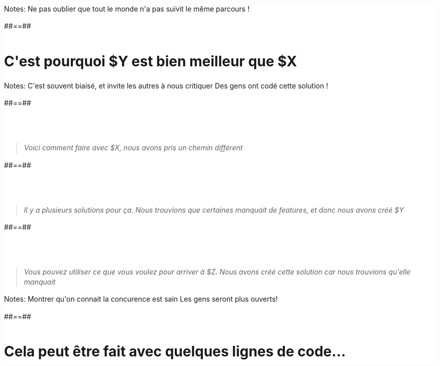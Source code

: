 Notes:
Ne pas oublier que tout le monde n'a pas suivit le même parcours !

##==##



# C'est pourquoi $Y est bien meilleur que $X

Notes:
C'est souvent biaisé, et invite les autres à nous critiquer
Des gens ont codé cette solution !

##==##



<br><br>
<blockquote> 
<cite>
Voici comment faire avec $X, nous avons pris un chemin différent
</cite>
</blockquote>

##==##



<br><br>
<blockquote> 
<cite>
Il y a plusieurs solutions pour ça. Nous trouvions que certaines manquait de features, et donc nous avons créé $Y
</cite>
</blockquote>

##==##



<br><br>
<blockquote> 
<cite>
Vous pouvez utiliser ce que vous voulez pour arriver à $Z. Nous avons créé cette solution car nous trouvions qu'elle manquait
</cite>
</blockquote>

Notes:
Montrer qu'on connait la concurence est sain
Les gens seront plus ouverts! 


##==##



# Cela peut être fait avec quelques lignes de code...

